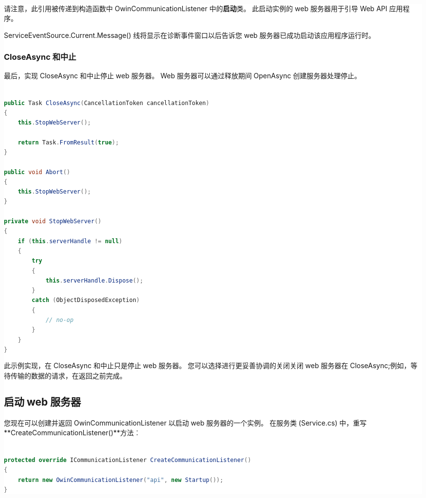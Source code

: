 ```csharp
```

请注意，此引用被传递到构造函数中 OwinCommunicationListener 中的**启动**类。 此启动实例的 web 服务器用于引导 Web API 应用程序。

ServiceEventSource.Current.Message() 线将显示在诊断事件窗口以后告诉您 web 服务器已成功启动该应用程序运行时。

### CloseAsync 和中止

最后，实现 CloseAsync 和中止停止 web 服务器。 Web 服务器可以通过释放期间 OpenAsync 创建服务器处理停止。

```csharp

public Task CloseAsync(CancellationToken cancellationToken)
{
    this.StopWebServer();

    return Task.FromResult(true);
}

public void Abort()
{
    this.StopWebServer();
}

private void StopWebServer()
{
    if (this.serverHandle != null)
    {
        try
        {
            this.serverHandle.Dispose();
        }
        catch (ObjectDisposedException)
        {
            // no-op
        }
    }
}

```

此示例实现，在 CloseAsync 和中止只是停止 web 服务器。 您可以选择进行更妥善协调的关闭关闭 web 服务器在 CloseAsync;例如，等待传输的数据的请求，在返回之前完成。

## 启动 web 服务器

您现在可以创建并返回 OwinCommunicationListener 以启动 web 服务器的一个实例。 在服务类 (Service.cs) 中，重写**CreateCommunicationListener()**方法︰

```csharp

protected override ICommunicationListener CreateCommunicationListener()
{
    return new OwinCommunicationListener("api", new Startup());
}

```
